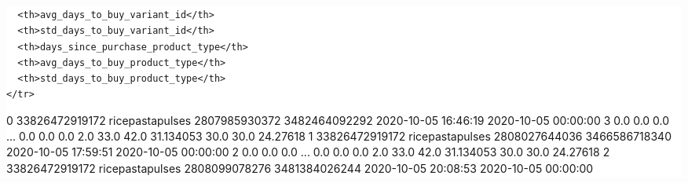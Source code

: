       <th>avg_days_to_buy_variant_id</th>
      <th>std_days_to_buy_variant_id</th>
      <th>days_since_purchase_product_type</th>
      <th>avg_days_to_buy_product_type</th>
      <th>std_days_to_buy_product_type</th>
    </tr>
  </thead>
  <tbody>
    <tr>
      <th>0</th>
      <td>33826472919172</td>
      <td>ricepastapulses</td>
      <td>2807985930372</td>
      <td>3482464092292</td>
      <td>2020-10-05 16:46:19</td>
      <td>2020-10-05 00:00:00</td>
      <td>3</td>
      <td>0.0</td>
      <td>0.0</td>
      <td>0.0</td>
      <td>...</td>
      <td>0.0</td>
      <td>0.0</td>
      <td>0.0</td>
      <td>2.0</td>
      <td>33.0</td>
      <td>42.0</td>
      <td>31.134053</td>
      <td>30.0</td>
      <td>30.0</td>
      <td>24.27618</td>
    </tr>
    <tr>
      <th>1</th>
      <td>33826472919172</td>
      <td>ricepastapulses</td>
      <td>2808027644036</td>
      <td>3466586718340</td>
      <td>2020-10-05 17:59:51</td>
      <td>2020-10-05 00:00:00</td>
      <td>2</td>
      <td>0.0</td>
      <td>0.0</td>
      <td>0.0</td>
      <td>...</td>
      <td>0.0</td>
      <td>0.0</td>
      <td>0.0</td>
      <td>2.0</td>
      <td>33.0</td>
      <td>42.0</td>
      <td>31.134053</td>
      <td>30.0</td>
      <td>30.0</td>
      <td>24.27618</td>
    </tr>
    <tr>
      <th>2</th>
      <td>33826472919172</td>
      <td>ricepastapulses</td>
      <td>2808099078276</td>
      <td>3481384026244</td>
      <td>2020-10-05 20:08:53</td>
      <td>2020-10-05 00:00:00</td>